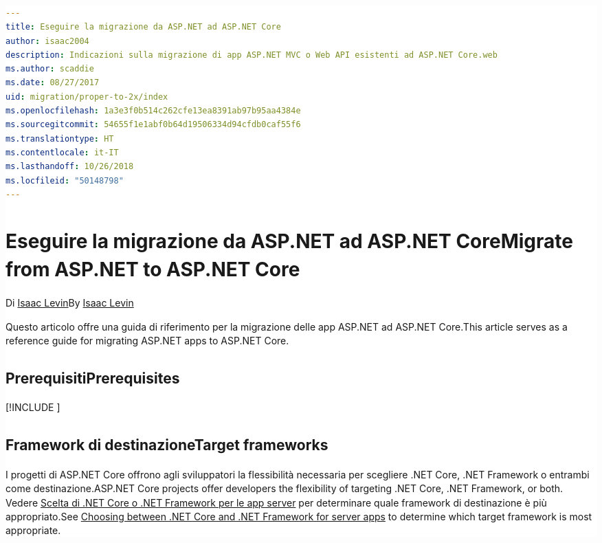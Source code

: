 ```yaml
---
title: Eseguire la migrazione da ASP.NET ad ASP.NET Core
author: isaac2004
description: Indicazioni sulla migrazione di app ASP.NET MVC o Web API esistenti ad ASP.NET Core.web
ms.author: scaddie
ms.date: 08/27/2017
uid: migration/proper-to-2x/index
ms.openlocfilehash: 1a3e3f0b514c262cfe13ea8391ab97b95aa4384e
ms.sourcegitcommit: 54655f1e1abf0b64d19506334d94cfdb0caf55f6
ms.translationtype: HT
ms.contentlocale: it-IT
ms.lasthandoff: 10/26/2018
ms.locfileid: "50148798"
---
```

# <a name="migrate-from-aspnet-to-aspnet-core"></a><span data-ttu-id="d10f0-103">Eseguire la migrazione da ASP.NET ad ASP.NET Core</span><span class="sxs-lookup"><span data-stu-id="d10f0-103">Migrate from ASP.NET to ASP.NET Core</span></span>

<span data-ttu-id="d10f0-104">Di [Isaac Levin](https://isaaclevin.com)</span><span class="sxs-lookup"><span data-stu-id="d10f0-104">By [Isaac Levin](https://isaaclevin.com)</span></span>

<span data-ttu-id="d10f0-105">Questo articolo offre una guida di riferimento per la migrazione delle app ASP.NET ad ASP.NET Core.</span><span class="sxs-lookup"><span data-stu-id="d10f0-105">This article serves as a reference guide for migrating ASP.NET apps to ASP.NET Core.</span></span>

## <a name="prerequisites"></a><span data-ttu-id="d10f0-106">Prerequisiti</span><span class="sxs-lookup"><span data-stu-id="d10f0-106">Prerequisites</span></span>

[!INCLUDE [](~/includes/net-core-sdk-download-link.md)]

## <a name="target-frameworks"></a><span data-ttu-id="d10f0-107">Framework di destinazione</span><span class="sxs-lookup"><span data-stu-id="d10f0-107">Target frameworks</span></span>

<span data-ttu-id="d10f0-108">I progetti di ASP.NET Core offrono agli sviluppatori la flessibilità necessaria per scegliere .NET Core, .NET Framework o entrambi come destinazione.</span><span class="sxs-lookup"><span data-stu-id="d10f0-108">ASP.NET Core projects offer developers the flexibility of targeting .NET Core, .NET Framework, or both.</span></span> <span data-ttu-id="d10f0-109">Vedere [Scelta di .NET Core o .NET Framework per le app server](/dotnet/standard/choosing-core-framework-server) per determinare quale framework di destinazione è più appropriato.</span><span class="sxs-lookup"><span data-stu-id="d10f0-109">See [Choosing between .NET Core and .NET Framework for server apps](/dotnet/standard/choosing-core-framework-server) to determine which target framework is most appropriate.</span></span>
